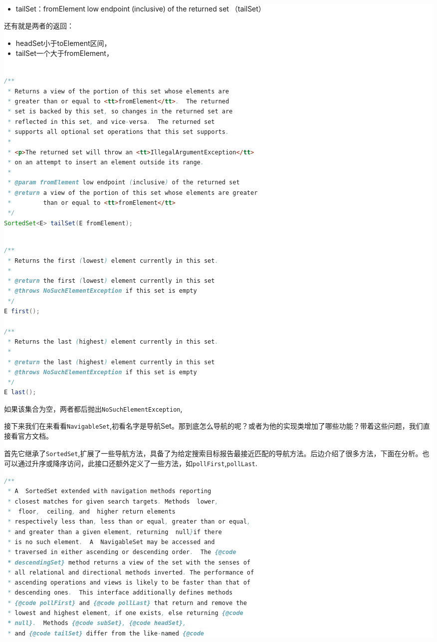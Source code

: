 - tailSet：fromElement low endpoint (inclusive) of the returned set （tailSet）

还有就是两者的返回：
- headSet小于toElement区间，
- tailSet一个大于fromElement，

```java

/**
 * Returns a view of the portion of this set whose elements are
 * greater than or equal to <tt>fromElement</tt>.  The returned
 * set is backed by this set, so changes in the returned set are
 * reflected in this set, and vice-versa.  The returned set
 * supports all optional set operations that this set supports.
 *
 * <p>The returned set will throw an <tt>IllegalArgumentException</tt>
 * on an attempt to insert an element outside its range.
 *
 * @param fromElement low endpoint (inclusive) of the returned set
 * @return a view of the portion of this set whose elements are greater
 *         than or equal to <tt>fromElement</tt>
 */
SortedSet<E> tailSet(E fromElement);
```


```java

/**
 * Returns the first (lowest) element currently in this set.
 *
 * @return the first (lowest) element currently in this set
 * @throws NoSuchElementException if this set is empty
 */
E first();

/**
 * Returns the last (highest) element currently in this set.
 *
 * @return the last (highest) element currently in this set
 * @throws NoSuchElementException if this set is empty
 */
E last();
```

如果该集合为空，两者都后抛出`NoSuchElementException`,

接下来我们在来看看`NavigableSet`,初看名字是导航Set。那到底怎么导航的呢？或者为他的实现类增加了哪些功能？带着这些问题，我们直接看官方文档。

首先它继承了`SortedSet`,扩展了一些导航方法，具备了为给定搜索目标报告最接近匹配的导航方法。后边介绍了很多方法，下面在分析。也可以通过升序或降序访问，此接口还额外定义了一些方法，如`pollFirst`,`pollLast`.
```java
/**
 * A  SortedSet extended with navigation methods reporting
 * closest matches for given search targets. Methods  lower,
 *  floor,  ceiling, and  higher return elements
 * respectively less than, less than or equal, greater than or equal,
 * and greater than a given element, returning  null}if there
 * is no such element.  A  NavigableSet may be accessed and
 * traversed in either ascending or descending order.  The {@code
 * descendingSet} method returns a view of the set with the senses of
 * all relational and directional methods inverted. The performance of
 * ascending operations and views is likely to be faster than that of
 * descending ones.  This interface additionally defines methods
 * {@code pollFirst} and {@code pollLast} that return and remove the
 * lowest and highest element, if one exists, else returning {@code
 * null}.  Methods {@code subSet}, {@code headSet},
 * and {@code tailSet} differ from the like-named {@code
```
